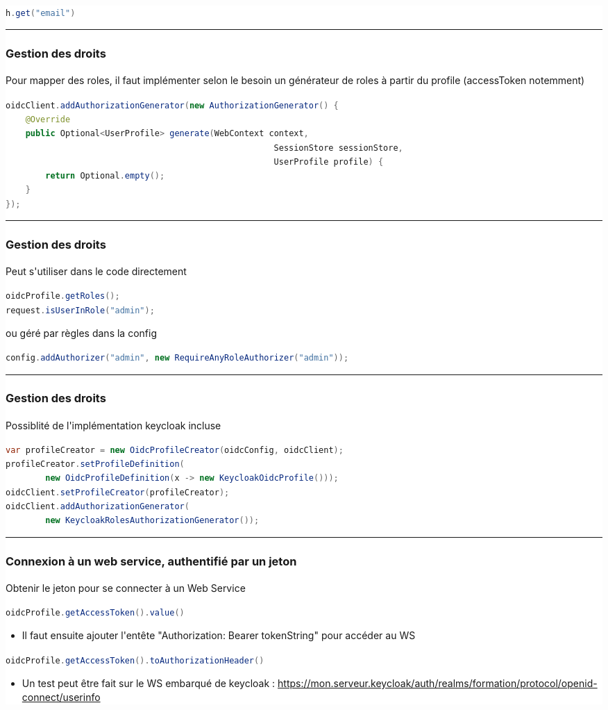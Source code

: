 ```java
h.get("email")
```

-----

### Gestion des droits
Pour mapper des roles, il faut implémenter selon le besoin un générateur de roles à partir du profile (accessToken notemment)
```java
oidcClient.addAuthorizationGenerator(new AuthorizationGenerator() {
	@Override
	public Optional<UserProfile> generate(WebContext context,
													  SessionStore sessionStore,
													  UserProfile profile) {
		return Optional.empty();
	}
});
```
-----


### Gestion des droits

Peut s'utiliser dans le code directement
```java
oidcProfile.getRoles();
request.isUserInRole("admin");
```
ou géré par règles dans la config
```java
config.addAuthorizer("admin", new RequireAnyRoleAuthorizer("admin"));
```

-----



### Gestion des droits
Possiblité de l'implémentation keycloak incluse
```java
var profileCreator = new OidcProfileCreator(oidcConfig, oidcClient);
profileCreator.setProfileDefinition(
		new OidcProfileDefinition(x -> new KeycloakOidcProfile()));
oidcClient.setProfileCreator(profileCreator);
oidcClient.addAuthorizationGenerator(
		new KeycloakRolesAuthorizationGenerator());
```


-----


### Connexion à un web service, authentifié par un jeton
Obtenir le jeton pour se connecter à un Web Service
```java
oidcProfile.getAccessToken().value()
```
- Il faut ensuite ajouter l'entête "Authorization: Bearer tokenString" pour accéder au WS
```java
oidcProfile.getAccessToken().toAuthorizationHeader()
```
- Un test peut être fait sur le WS embarqué de keycloak : https://mon.serveur.keycloak/auth/realms/formation/protocol/openid-connect/userinfo
